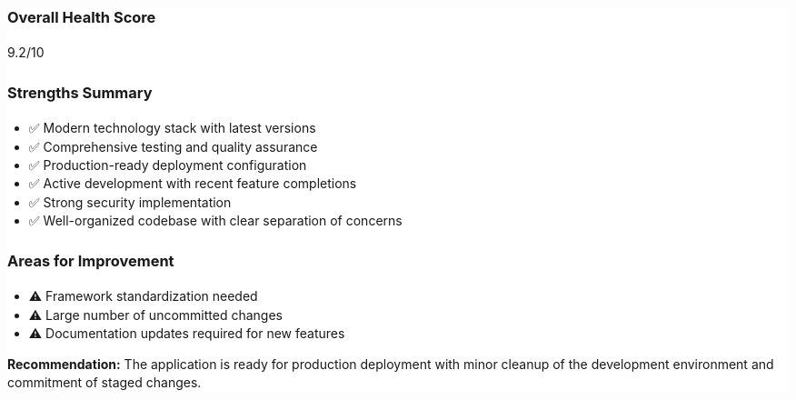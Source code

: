 ### Overall Health Score

9.2/10

### Strengths Summary

- ✅ Modern technology stack with latest versions
- ✅ Comprehensive testing and quality assurance
- ✅ Production-ready deployment configuration
- ✅ Active development with recent feature completions
- ✅ Strong security implementation
- ✅ Well-organized codebase with clear separation of concerns

### Areas for Improvement

- ⚠️ Framework standardization needed
- ⚠️ Large number of uncommitted changes
- ⚠️ Documentation updates required for new features

**Recommendation:** The application is ready for production deployment with minor cleanup of the development environment and commitment of staged changes.
